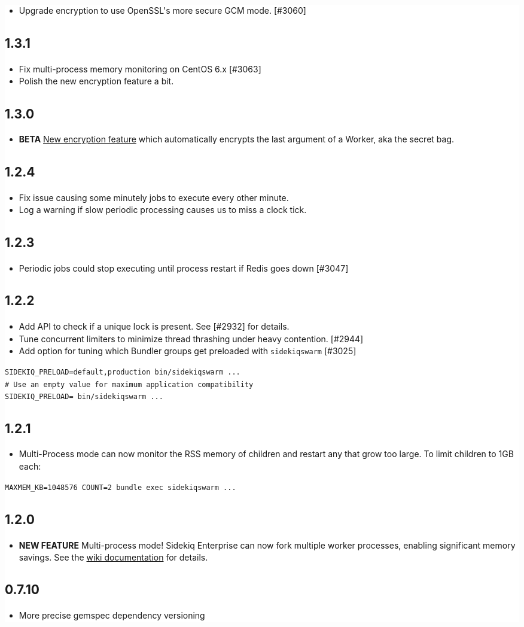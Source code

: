 - Upgrade encryption to use OpenSSL's more secure GCM mode. [#3060]

1.3.1
-------------

- Fix multi-process memory monitoring on CentOS 6.x [#3063]
- Polish the new encryption feature a bit.

1.3.0
-------------

- **BETA** [New encryption feature](https://github.com/sidekiq/sidekiq/wiki/Ent-Encryption)
  which automatically encrypts the last argument of a Worker, aka the secret bag.

1.2.4
-------------

- Fix issue causing some minutely jobs to execute every other minute.
- Log a warning if slow periodic processing causes us to miss a clock tick.

1.2.3
-------------

- Periodic jobs could stop executing until process restart if Redis goes down [#3047]

1.2.2
-------------

- Add API to check if a unique lock is present. See [#2932] for details.
- Tune concurrent limiters to minimize thread thrashing under heavy contention. [#2944]
- Add option for tuning which Bundler groups get preloaded with `sidekiqswarm` [#3025]
```
SIDEKIQ_PRELOAD=default,production bin/sidekiqswarm ...
# Use an empty value for maximum application compatibility
SIDEKIQ_PRELOAD= bin/sidekiqswarm ...
```

1.2.1
-------------

- Multi-Process mode can now monitor the RSS memory of children and
  restart any that grow too large.  To limit children to 1GB each:
```
MAXMEM_KB=1048576 COUNT=2 bundle exec sidekiqswarm ...
```

1.2.0
-------------

- **NEW FEATURE** Multi-process mode!  Sidekiq Enterprise can now fork multiple worker
  processes, enabling significant memory savings.  See the [wiki
documentation](https://github.com/sidekiq/sidekiq/wiki/Ent-Multi-Process) for details.


0.7.10
-------------

- More precise gemspec dependency versioning
